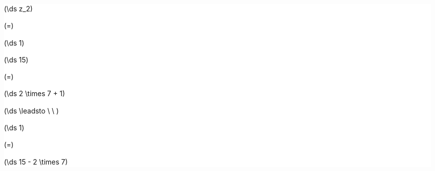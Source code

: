 



\(\ds z_2\)

\(=\)







\(\ds 1\)
























\(\ds 15\)

\(=\)







\(\ds 2 \times 7 + 1\)














\(\ds \leadsto \ \ \)





\(\ds 1\)

\(=\)







\(\ds 15 - 2 \times 7\)


